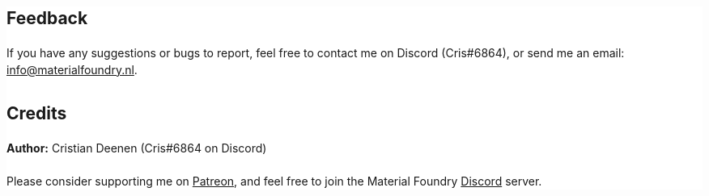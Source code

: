 ## Feedback
If you have any suggestions or bugs to report, feel free to contact me on Discord (Cris#6864), or send me an email: info@materialfoundry.nl.

## Credits
<b>Author:</b> Cristian Deenen (Cris#6864 on Discord)<br>
<br>
Please consider supporting me on <a href="https://www.patreon.com/materialfoundry">Patreon</a>, and feel free to join the Material Foundry <a href="https://discord.gg/3hd4G6TkmA">Discord</a> server.